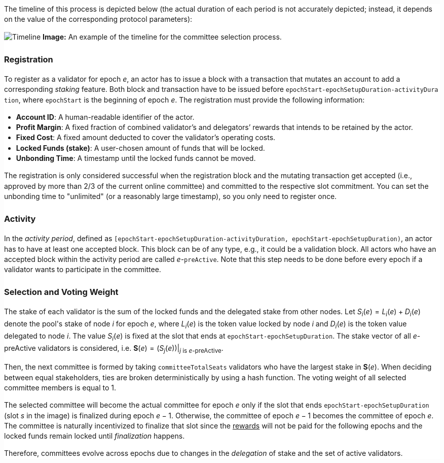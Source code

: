 The timeline of this process is depicted below (the actual duration of each period is not accurately depicted; instead, it depends on the value of the corresponding protocol parameters):

![Timeline](/img/learn/protocols/iota2.0/core-concepts/validators/timeline.png 'An example of the timeline for the committee selection process.')
**Image:** An example of the timeline for the committee selection process.

### Registration

To register as a validator for epoch $e$, an actor has to issue a block with a transaction that mutates an account to add a corresponding _staking_ feature. Both block and transaction have to be issued before `epochStart-epochSetupDuration-activityDuration`, where `epochStart` is the beginning of epoch $e$. The registration must provide the following information:

- **Account ID**: A human-readable identifier of the actor.
- **Profit Margin**: A fixed fraction of combined validator’s and delegators’ rewards that intends to be retained by the actor.
- **Fixed Cost**: A fixed amount deducted to cover the validator’s operating costs.
- **Locked Funds (stake)**: A user-chosen amount of funds that will be locked.
- **Unbonding Time**: A timestamp until the locked funds cannot be moved.

The registration is only considered successful when the registration block and the mutating transaction get accepted (i.e., approved by more than $2/3$ of the current online committee) and committed to the respective slot commitment. You can set the unbonding time to "unlimited" (or a reasonably large timestamp), so you only need to register once.

### Activity

In the _activity period_, defined as `[epochStart-epochSetupDuration-activityDuration, epochStart-epochSetupDuration)`, an actor has to have at least one accepted block. This block can be of any type, e.g., it could be a validation block. All actors who have an accepted block within the activity period are called $e$-`preActive`. Note that this step needs to be done before every epoch if a validator wants to participate in the committee.

### Selection and Voting Weight

The stake of each validator is the sum of the locked funds and the delegated stake from other nodes. Let $S_i(e)=L_i(e)+D_i(e)$ denote the pool's stake of node $i$ for epoch $e$, where $L_i(e)$ is the token value locked by node $i$ and $D_i(e)$ is the token value delegated to node $i$. The value $S_i(e)$ is fixed at the slot that ends at `epochStart-epochSetupDuration`. The stake vector of all $e$-preActive validators is considered, i.e. $\mathbf{S}(e)=(S_j(e))|_{j \ \text{is }e\text{-preActive}}$.

Then, the next committee is formed by taking `committeeTotalSeats` validators who have the largest stake in $\mathbf{S}(e)$. When deciding between equal stakeholders, ties are broken deterministically by using a hash function. The voting weight of all selected committee members is equal to $1$.

The selected committee will become the actual committee for epoch $e$ only if the slot that ends `epochStart-epochSetupDuration` (slot $s$ in the image) is finalized during epoch $e-1$. Otherwise, the committee of epoch $e-1$ becomes the committee of epoch $e$. The committee is naturally incentivized to finalize that slot since the [rewards](#rewards-and-incentives) will not be paid for the following epochs and the locked funds remain locked until _finalization_ happens.

Therefore, committees evolve across epochs due to changes in the _delegation_ of stake and the set of active validators.
